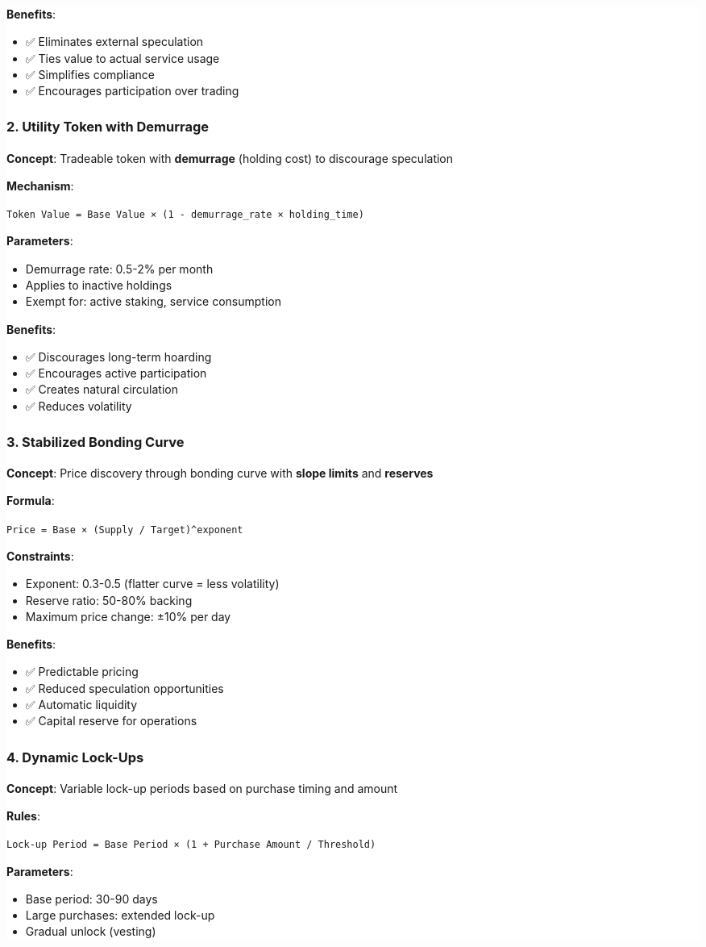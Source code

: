 **Benefits**:
- ✅ Eliminates external speculation
- ✅ Ties value to actual service usage
- ✅ Simplifies compliance
- ✅ Encourages participation over trading

### 2. Utility Token with Demurrage

**Concept**: Tradeable token with **demurrage** (holding cost) to discourage speculation

**Mechanism**:
```
Token Value = Base Value × (1 - demurrage_rate × holding_time)
```

**Parameters**:
- Demurrage rate: 0.5-2% per month
- Applies to inactive holdings
- Exempt for: active staking, service consumption

**Benefits**:
- ✅ Discourages long-term hoarding
- ✅ Encourages active participation
- ✅ Creates natural circulation
- ✅ Reduces volatility

### 3. Stabilized Bonding Curve

**Concept**: Price discovery through bonding curve with **slope limits** and **reserves**

**Formula**:
```
Price = Base × (Supply / Target)^exponent
```

**Constraints**:
- Exponent: 0.3-0.5 (flatter curve = less volatility)
- Reserve ratio: 50-80% backing
- Maximum price change: ±10% per day

**Benefits**:
- ✅ Predictable pricing
- ✅ Reduced speculation opportunities
- ✅ Automatic liquidity
- ✅ Capital reserve for operations

### 4. Dynamic Lock-Ups

**Concept**: Variable lock-up periods based on purchase timing and amount

**Rules**:
```
Lock-up Period = Base Period × (1 + Purchase Amount / Threshold)
```

**Parameters**:
- Base period: 30-90 days
- Large purchases: extended lock-up
- Gradual unlock (vesting)
